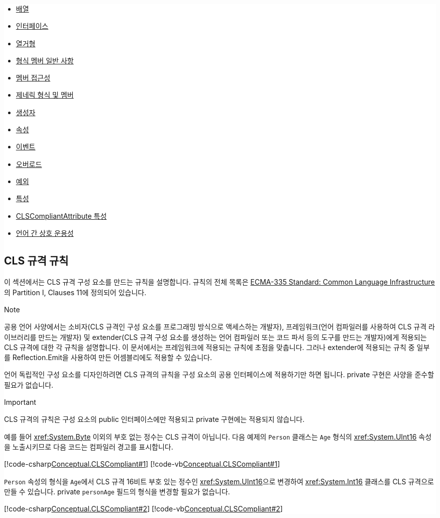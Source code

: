   - [배열](#arrays)

  - [인터페이스](#Interfaces)

  - [열거형](#enums)

  - [형식 멤버 일반 사항](#members)

  - [멤버 접근성](#MemberAccess)

  - [제네릭 형식 및 멤버](#Generics)

  - [생성자](#ctors)

  - [속성](#properties)

  - [이벤트](#events)

  - [오버로드](#overloads)

  - [예외](#exceptions)

  - [특성](#attributes)

- [CLSCompliantAttribute 특성](#CLSAttribute)

- [언어 간 상호 운용성](#CrossLang)

<a name="Rules"></a>

## <a name="cls-compliance-rules"></a>CLS 규격 규칙

이 섹션에서는 CLS 규격 구성 요소를 만드는 규칙을 설명합니다. 규칙의 전체 목록은 [ECMA-335 Standard: Common Language Infrastructure](https://www.ecma-international.org/publications/standards/Ecma-335.htm)의 Partition I, Clauses 11에 정의되어 있습니다.

> [!NOTE]
> 공용 언어 사양에서는 소비자(CLS 규격인 구성 요소를 프로그래밍 방식으로 액세스하는 개발자), 프레임워크(언어 컴파일러를 사용하여 CLS 규격 라이브러리를 만드는 개발자) 및 extender(CLS 규격 구성 요소를 생성하는 언어 컴파일러 또는 코드 파서 등의 도구를 만드는 개발자)에게 적용되는 CLS 규격에 대한 각 규칙을 설명합니다. 이 문서에서는 프레임워크에 적용되는 규칙에 초점을 맞춥니다. 그러나 extender에 적용되는 규칙 중 일부를 Reflection.Emit을 사용하여 만든 어셈블리에도 적용할 수 있습니다.

언어 독립적인 구성 요소를 디자인하려면 CLS 규격의 규칙을 구성 요소의 공용 인터페이스에 적용하기만 하면 됩니다. private 구현은 사양을 준수할 필요가 없습니다.

> [!IMPORTANT]
> CLS 규격의 규칙은 구성 요소의 public 인터페이스에만 적용되고 private 구현에는 적용되지 않습니다.

예를 들어 <xref:System.Byte> 이외의 부호 없는 정수는 CLS 규격이 아닙니다. 다음 예제의 `Person` 클래스는 `Age` 형식의 <xref:System.UInt16> 속성을 노출시키므로 다음 코드는 컴파일러 경고를 표시합니다.

[!code-csharp[Conceptual.CLSCompliant#1](../../samples/snippets/csharp/VS_Snippets_CLR/conceptual.clscompliant/cs/public1.cs#1)]
[!code-vb[Conceptual.CLSCompliant#1](../../samples/snippets/visualbasic/VS_Snippets_CLR/conceptual.clscompliant/vb/public1.vb#1)]

`Person` 속성의 형식을 `Age`에서 CLS 규격 16비트 부호 있는 정수인 <xref:System.UInt16>으로 변경하여 <xref:System.Int16> 클래스를 CLS 규격으로 만들 수 있습니다. private `personAge` 필드의 형식을 변경할 필요가 없습니다.

[!code-csharp[Conceptual.CLSCompliant#2](../../samples/snippets/csharp/VS_Snippets_CLR/conceptual.clscompliant/cs/public2.cs#2)]
[!code-vb[Conceptual.CLSCompliant#2](../../samples/snippets/visualbasic/VS_Snippets_CLR/conceptual.clscompliant/vb/public2.vb#2)]
